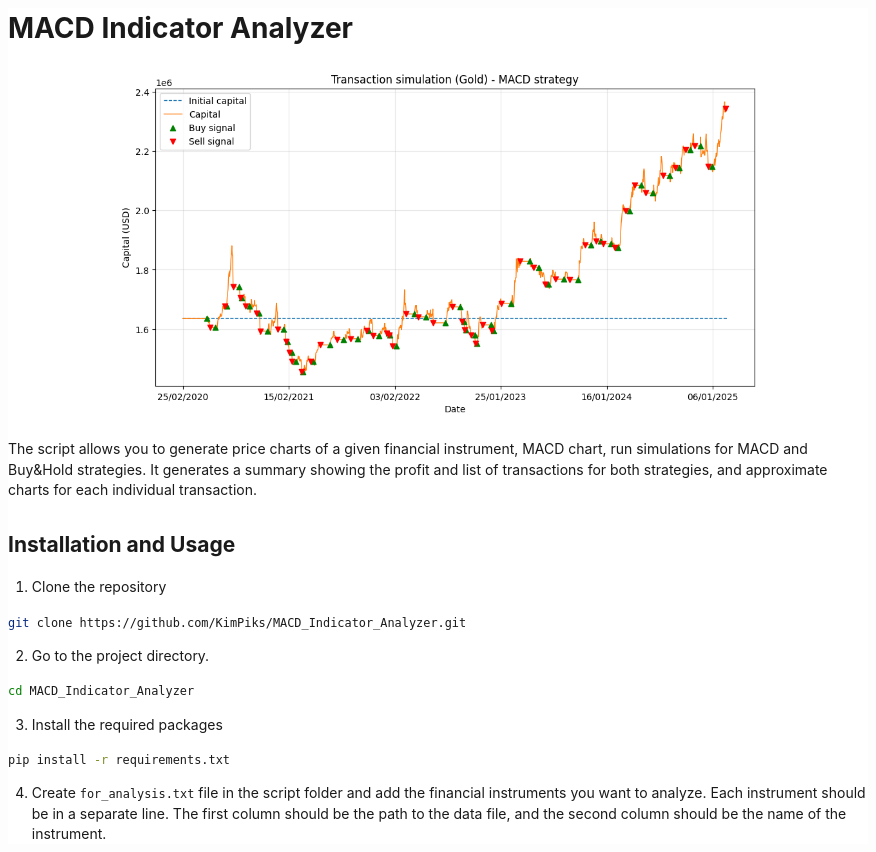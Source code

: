 # MACD Indicator Analyzer

<div align="center">
  <img src="https://raw.githubusercontent.com/KimPiks/MACD_Indicator_Analyzer/refs/heads/main/simulation-readme.png?token=GHSAT0AAAAAAC4TYR45KSK3SZW3DGEN2CLAZ6QRTNA" alt="Example simulation chart" width="75%" />
</div>


The script allows you to generate price charts of a given financial instrument, MACD chart, run simulations for MACD and Buy&Hold strategies. 
It generates a summary showing the profit and list of transactions for both strategies, and approximate charts for each individual transaction.

## Installation and Usage
1. Clone the repository
```bash
git clone https://github.com/KimPiks/MACD_Indicator_Analyzer.git
```

2. Go to the project directory.
```bash
cd MACD_Indicator_Analyzer
```

3. Install the required packages
```bash
pip install -r requirements.txt
```

4. Create `for_analysis.txt` file in the script folder and add the financial instruments you want to analyze. 
Each instrument should be in a separate line. The first column should be the path to the data file, and the second column should be the name of the instrument.
